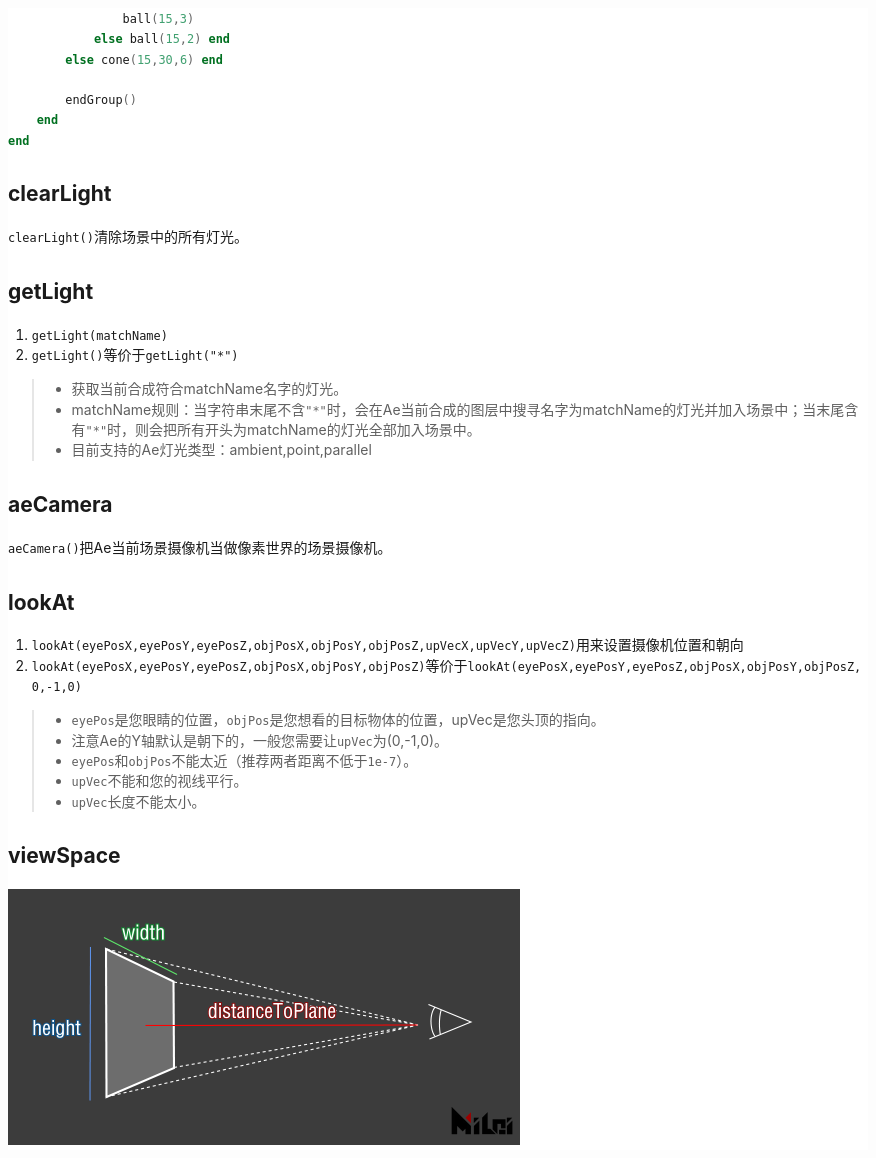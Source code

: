 ```lua:light_effects.lua
                ball(15,3)
            else ball(15,2) end
        else cone(15,30,6) end

        endGroup()
    end
end
```



## clearLight

`clearLight()`清除场景中的所有灯光。

## getLight

1. `getLight(matchName)`
1. `getLight()`等价于`getLight("*")`

> - 获取当前合成符合matchName名字的灯光。
> - matchName规则：当字符串末尾不含`"*"`时，会在Ae当前合成的图层中搜寻名字为matchName的灯光并加入场景中；当末尾含有`"*"`时，则会把所有开头为matchName的灯光全部加入场景中。
> - 目前支持的Ae灯光类型：ambient,point,parallel

## aeCamera

`aeCamera()`把Ae当前场景摄像机当做像素世界的场景摄像机。

## lookAt



1. `lookAt(eyePosX,eyePosY,eyePosZ,objPosX,objPosY,objPosZ,upVecX,upVecY,upVecZ)`用来设置摄像机位置和朝向
1. `lookAt(eyePosX,eyePosY,eyePosZ,objPosX,objPosY,objPosZ)`等价于`lookAt(eyePosX,eyePosY,eyePosZ,objPosX,objPosY,objPosZ,0,-1,0)`

> - `eyePos`是您眼睛的位置，`objPos`是您想看的目标物体的位置，upVec是您头顶的指向。
> - 注意Ae的Y轴默认是朝下的，一般您需要让`upVec`为(0,-1,0)。
> - `eyePos`和`objPos`不能太近（推荐两者距离不低于`1e-7`）。
> - `upVec`不能和您的视线平行。
> - `upVec`长度不能太小。

## viewSpace

![result_of_below](funcex/output_00056.png)
